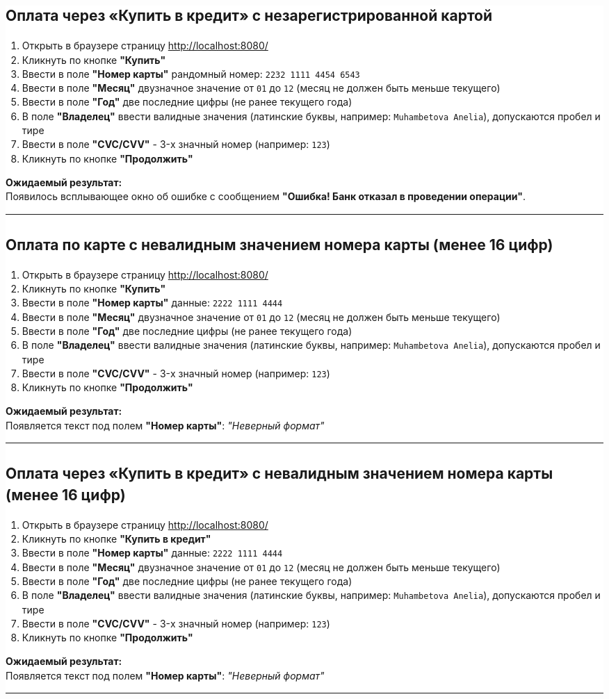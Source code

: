 ## Оплата через «Купить в кредит» с незарегистрированной картой
1. Открыть в браузере страницу [http://localhost:8080/](http://localhost:8080/)
2. Кликнуть по кнопке **"Купить"**
3. Ввести в поле **"Номер карты"** рандомный номер: `2232 1111 4454 6543`
4. Ввести в поле **"Месяц"** двузначное значение от `01` до `12` (месяц не должен быть меньше текущего)
5. Ввести в поле **"Год"** две последние цифры (не ранее текущего года)
6. В поле **"Владелец"** ввести валидные значения (латинские буквы, например: `Muhambetova Anelia`), допускаются пробел и тире
7. Ввести в поле **"CVC/CVV"** - 3-х значный номер (например: `123`)
8. Кликнуть по кнопке **"Продолжить"**

**Ожидаемый результат:**  
Появилось всплывающее окно об ошибке с сообщением **"Ошибка! Банк отказал в проведении операции"**.

---

## Оплата по карте с невалидным значением номера карты (менее 16 цифр)
1. Открыть в браузере страницу [http://localhost:8080/](http://localhost:8080/)
2. Кликнуть по кнопке **"Купить"**
3. Ввести в поле **"Номер карты"** данные: `2222 1111 4444`
4. Ввести в поле **"Месяц"** двузначное значение от `01` до `12` (месяц не должен быть меньше текущего)  
5. Ввести в поле **"Год"** две последние цифры (не ранее текущего года)  
6. В поле **"Владелец"** ввести валидные значения (латинские буквы, например: `Muhambetova Anelia`), допускаются пробел и тире  
7. Ввести в поле **"CVC/CVV"** - 3-х значный номер (например: `123`)  
8. Кликнуть по кнопке **"Продолжить"**  

**Ожидаемый результат:**  
Появляется текст под полем **"Номер карты"**: *"Неверный формат"*

---

## Оплата через **«Купить в кредит»** с невалидным значением номера карты (менее 16 цифр)
1. Открыть в браузере страницу [http://localhost:8080/](http://localhost:8080/)
2. Кликнуть по кнопке **"Купить в кредит"**
3. Ввести в поле **"Номер карты"** данные: `2222 1111 4444`
4. Ввести в поле **"Месяц"** двузначное значение от `01` до `12` (месяц не должен быть меньше текущего)  
5. Ввести в поле **"Год"** две последние цифры (не ранее текущего года)  
6. В поле **"Владелец"** ввести валидные значения (латинские буквы, например: `Muhambetova Anelia`), допускаются пробел и тире  
7. Ввести в поле **"CVC/CVV"** - 3-х значный номер (например: `123`)  
8. Кликнуть по кнопке **"Продолжить"**  

**Ожидаемый результат:**  
Появляется текст под полем **"Номер карты"**: *"Неверный формат"*

---